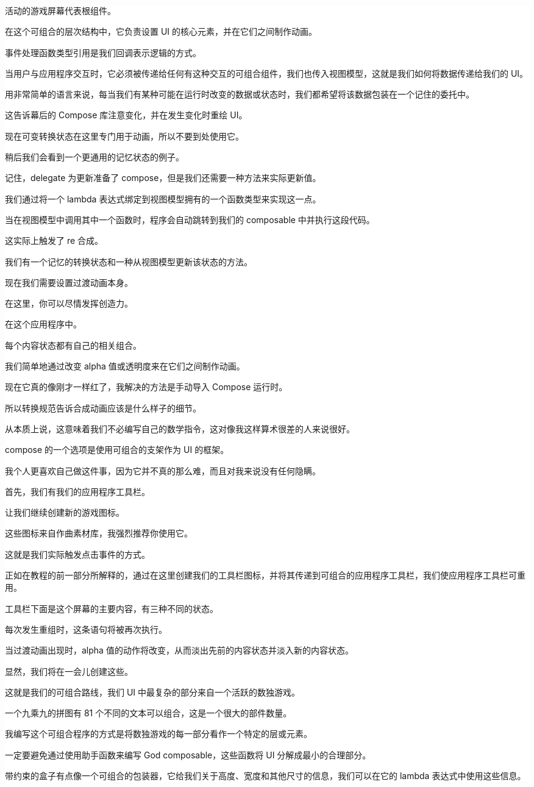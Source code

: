 活动的游戏屏幕代表根组件。

在这个可组合的层次结构中，它负责设置 UI 的核心元素，并在它们之间制作动画。

事件处理函数类型引用是我们回调表示逻辑的方式。

当用户与应用程序交互时，它必须被传递给任何有这种交互的可组合组件，我们也传入视图模型，这就是我们如何将数据传递给我们的 UI。

用非常简单的语言来说，每当我们有某种可能在运行时改变的数据或状态时，我们都希望将该数据包装在一个记住的委托中。

这告诉幕后的 Compose 库注意变化，并在发生变化时重绘 UI。

现在可变转换状态在这里专门用于动画，所以不要到处使用它。

稍后我们会看到一个更通用的记忆状态的例子。

记住，delegate 为更新准备了 compose，但是我们还需要一种方法来实际更新值。

我们通过将一个 lambda 表达式绑定到视图模型拥有的一个函数类型来实现这一点。

当在视图模型中调用其中一个函数时，程序会自动跳转到我们的 composable 中并执行这段代码。

这实际上触发了 re 合成。

我们有一个记忆的转换状态和一种从视图模型更新该状态的方法。

现在我们需要设置过渡动画本身。

在这里，你可以尽情发挥创造力。

在这个应用程序中。

每个内容状态都有自己的相关组合。

我们简单地通过改变 alpha 值或透明度来在它们之间制作动画。

现在它真的像刚才一样红了，我解决的方法是手动导入 Compose 运行时。

所以转换规范告诉合成动画应该是什么样子的细节。

从本质上说，这意味着我们不必编写自己的数学指令，这对像我这样算术很差的人来说很好。

compose 的一个选项是使用可组合的支架作为 UI 的框架。

我个人更喜欢自己做这件事，因为它并不真的那么难，而且对我来说没有任何隐瞒。

首先，我们有我们的应用程序工具栏。

让我们继续创建新的游戏图标。

这些图标来自作曲素材库，我强烈推荐你使用它。

这就是我们实际触发点击事件的方式。

正如在教程的前一部分所解释的，通过在这里创建我们的工具栏图标，并将其传递到可组合的应用程序工具栏，我们使应用程序工具栏可重用。

工具栏下面是这个屏幕的主要内容，有三种不同的状态。

每次发生重组时，这条语句将被再次执行。

当过渡动画出现时，alpha 值的动作将改变，从而淡出先前的内容状态并淡入新的内容状态。

显然，我们将在一会儿创建这些。

这就是我们的可组合路线，我们 UI 中最复杂的部分来自一个活跃的数独游戏。

一个九乘九的拼图有 81 个不同的文本可以组合，这是一个很大的部件数量。

我编写这个可组合程序的方式是将数独游戏的每一部分看作一个特定的层或元素。

一定要避免通过使用助手函数来编写 God composable，这些函数将 UI 分解成最小的合理部分。

带约束的盒子有点像一个可组合的包装器，它给我们关于高度、宽度和其他尺寸的信息，我们可以在它的 lambda 表达式中使用这些信息。

